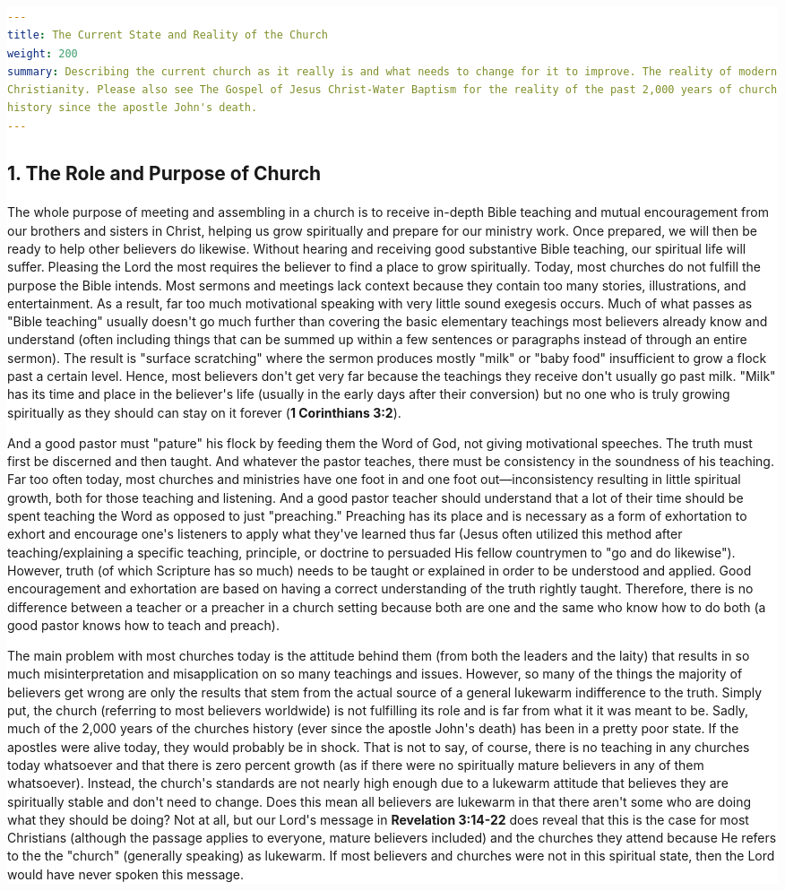 ```yaml
---
title: The Current State and Reality of the Church
weight: 200
summary: Describing the current church as it really is and what needs to change for it to improve. The reality of modern Christianity. Please also see The Gospel of Jesus Christ-Water Baptism for the reality of the past 2,000 years of church history since the apostle John's death. 
---
```



## **1. The Role and Purpose of Church**

The whole purpose of meeting and assembling in a church is to receive in-depth Bible teaching and mutual encouragement from our brothers and sisters in Christ, helping us grow spiritually and prepare for our ministry work. Once prepared, we will then be ready to help other believers do likewise. Without hearing and receiving good substantive Bible teaching, our spiritual life will suffer. Pleasing the Lord the most requires the believer to find a place to grow spiritually. Today, most churches do not fulfill the purpose the Bible intends. Most sermons and meetings lack context because they contain too many stories, illustrations, and entertainment. As a result, far too much motivational speaking with very little sound exegesis occurs. Much of what passes as "Bible teaching" usually doesn't go much further than covering the basic elementary teachings most believers already know and understand (often including things that can be summed up within a few sentences or paragraphs instead of through an entire sermon). The result is "surface scratching" where the sermon produces mostly "milk" or "baby food" insufficient to grow a flock past a certain level. Hence, most believers don't get very far because the teachings they receive don't usually go past milk. "Milk" has its time and place in the believer's life (usually in the early days after their conversion) but no one who is truly growing spiritually as they should can stay on it forever (**1 Corinthians 3:2**).

 And  a good pastor must "pature" his flock by feeding them the Word of God, not giving motivational speeches. The truth must first be discerned and then taught. And whatever the pastor teaches, there must be consistency in the soundness of his teaching. Far too often today, most churches and ministries have one foot in and one foot out—inconsistency resulting in little spiritual growth, both for those teaching and  listening. And a good pastor teacher should understand that a lot of their time should be spent teaching the Word as opposed to just "preaching." Preaching has its place and is necessary as a form of exhortation to exhort and encourage one's listeners to apply what they've learned thus far (Jesus often utilized this method after teaching/explaining a specific teaching, principle, or doctrine to persuaded His fellow countrymen to "go and do likewise"). However, truth (of which Scripture has so much) needs to be taught or explained in order to be understood and applied. Good encouragement and exhortation are based on having a correct understanding of the truth rightly taught. Therefore, there is no difference between a teacher or a preacher in a church setting because both are one and the same who know how to do both (a good pastor knows how to teach and preach).   

The main problem with most churches today is the attitude behind them (from both the leaders and the laity) that results in so much misinterpretation and misapplication on so many teachings and issues. However, so many of the things the majority of believers get wrong are only the results that stem from the actual source of a general lukewarm indifference to the truth. Simply put, the church (referring to most believers worldwide) is not fulfilling its role and is far from what it it was meant to be. Sadly, much of the 2,000 years of the churches history (ever since the apostle John's death) has been in a pretty poor state. If the apostles were alive today, they would probably be in shock. That is not to say, of course, there is no teaching in any churches today whatsoever and that there is zero percent growth (as if there were no spiritually mature believers in any of them whatsoever). Instead, the church's standards are not nearly high enough due to a lukewarm attitude that believes they are spiritually stable and don't need to change. Does this mean all believers are lukewarm in that there aren't some who are doing what they should be doing? Not at all, but our Lord's message in **Revelation 3:14-22** does reveal that this is the case for most Christians (although the passage applies to everyone, mature believers included) and the churches they attend because He refers to the the "church" (generally speaking) as lukewarm. If most believers and churches were not in this spiritual state, then the Lord would have never spoken this message. 
